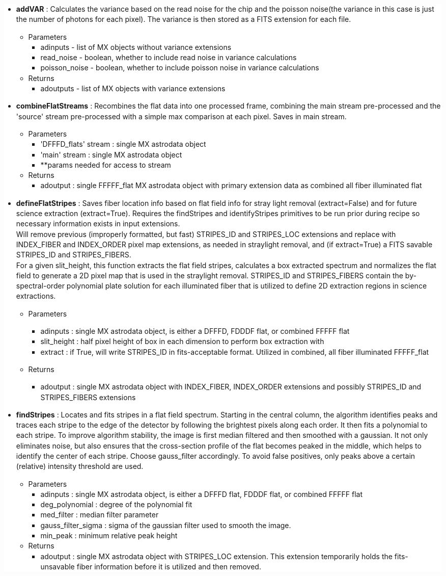 - **addVAR** : Calculates the variance based on the read noise for the chip and the poisson noise(the variance in this case is just the number of photons for each pixel).  The variance is then stored as a FITS extension for each file.
  - Parameters
    - adinputs - list of MX objects without variance extensions
    - read_noise - boolean, whether to include read noise in variance calculations
    - poisson_noise - boolean, whether to include poisson noise in variance calculations
  - Returns
    - adoutputs - list of MX objects with variance extensions
    
- **combineFlatStreams** : Recombines the flat data into one processed frame, combining the main stream pre-processed and the 'source' stream pre-processed with a simple max comparison at each pixel.  Saves in main stream.
  - Parameters
    - 'DFFFD_flats' stream : single MX astrodata object
    - 'main' stream : single MX astrodata object
    - **params needed for access to stream
  - Returns
    - adoutput : single FFFFF_flat MX astrodata object with primary extension data as combined all fiber illuminated flat

- **defineFlatStripes** : Saves fiber location info based on flat field info for stray light removal (extract=False) and for future science extraction (extract=True). Requires the findStripes and identifyStripes primitives to be run prior during recipe so necessary information exists in input extensions. <br> Will remove previous (improperly formatted, but fast) STRIPES_ID and STRIPES_LOC extensions and replace with INDEX_FIBER and INDEX_ORDER pixel map extensions, as needed in straylight removal, and (if extract=True) a FITS savable STRIPES_ID and STRIPES_FIBERS. <br> For a given slit_height, this function extracts the flat field stripes, calculates a box extracted spectrum and normalizes the flat field to generate a 2D pixel map that is used in the straylight removal.
STRIPES_ID and STRIPES_FIBERS contain the by-spectral-order polynomial plate solution for each illuminated fiber that is utilized to define 2D extraction regions in science extractions.
  - Parameters
    - adinputs : single MX astrodata object, is either a DFFFD, FDDDF flat, or combined FFFFF flat
    - slit_height : half pixel height of box in each dimension to
            perform box extraction with
    - extract :  if True, will write STRIPES_ID in fits-acceptable format. Utilized in combined, all fiber illuminated FFFFF_flat

  - Returns
    - adoutput : single MX astrodata object with INDEX_FIBER, INDEX_ORDER extensions and possibly STRIPES_ID and STRIPES_FIBERS extensions

- **findStripes** : Locates and fits stripes in a flat field spectrum. Starting in the central column, the algorithm identifies peaks and traces each stripe to the edge of the detector by following the brightest pixels along each order. It then fits a polynomial to each stripe. To improve algorithm stability, the image is first median filtered and then smoothed with a gaussian. It not only eliminates noise, but also ensures that the cross-section profile of the flat becomes peaked in the middle, which helps to identify the center of each stripe. Choose gauss_filter accordingly. To avoid false positives, only peaks above a certain (relative) intensity threshold are used.
  - Parameters
    - adinputs : single MX astrodata object, is either a DFFFD flat,
            FDDDF flat, or combined FFFFF flat
    - deg_polynomial : degree of the polynomial fit
    - med_filter : median filter parameter
    - gauss_filter_sigma : sigma of the gaussian filter used to
            smooth the image.
    - min_peak : minimum relative peak height
  - Returns
    - adoutput : single MX astrodata object with STRIPES_LOC extension.
        This extension temporarily holds the fits-unsavable fiber information
        before it is utilized and then removed.
